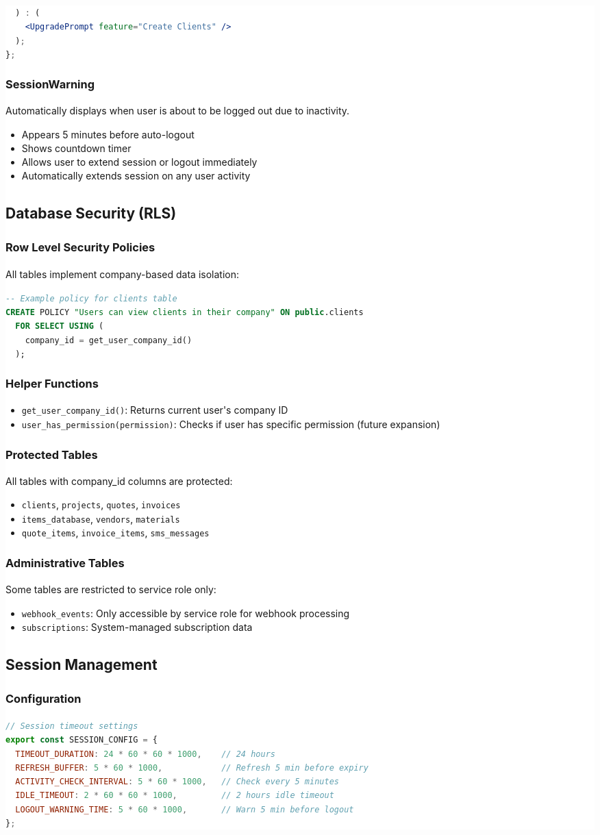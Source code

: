 ```jsx
  ) : (
    <UpgradePrompt feature="Create Clients" />
  );
};
```

### SessionWarning

Automatically displays when user is about to be logged out due to inactivity.

- Appears 5 minutes before auto-logout
- Shows countdown timer
- Allows user to extend session or logout immediately
- Automatically extends session on any user activity

## Database Security (RLS)

### Row Level Security Policies

All tables implement company-based data isolation:

```sql
-- Example policy for clients table
CREATE POLICY "Users can view clients in their company" ON public.clients
  FOR SELECT USING (
    company_id = get_user_company_id()
  );
```

### Helper Functions

- `get_user_company_id()`: Returns current user's company ID
- `user_has_permission(permission)`: Checks if user has specific permission (future expansion)

### Protected Tables

All tables with company_id columns are protected:
- `clients`, `projects`, `quotes`, `invoices`
- `items_database`, `vendors`, `materials`
- `quote_items`, `invoice_items`, `sms_messages`

### Administrative Tables

Some tables are restricted to service role only:
- `webhook_events`: Only accessible by service role for webhook processing
- `subscriptions`: System-managed subscription data

## Session Management

### Configuration

```javascript
// Session timeout settings
export const SESSION_CONFIG = {
  TIMEOUT_DURATION: 24 * 60 * 60 * 1000,    // 24 hours
  REFRESH_BUFFER: 5 * 60 * 1000,            // Refresh 5 min before expiry
  ACTIVITY_CHECK_INTERVAL: 5 * 60 * 1000,   // Check every 5 minutes
  IDLE_TIMEOUT: 2 * 60 * 60 * 1000,         // 2 hours idle timeout
  LOGOUT_WARNING_TIME: 5 * 60 * 1000,       // Warn 5 min before logout
};
```
